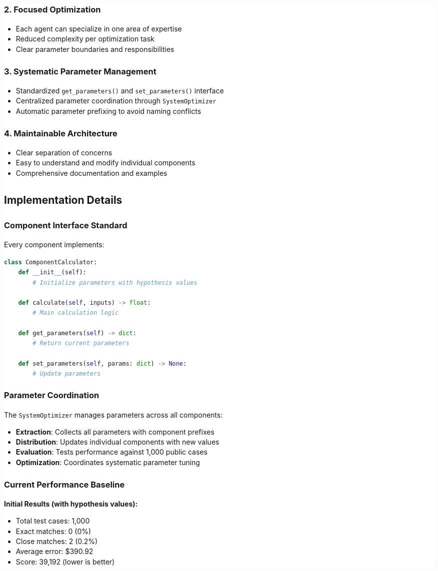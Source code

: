 ### 2. Focused Optimization
- Each agent can specialize in one area of expertise
- Reduced complexity per optimization task
- Clear parameter boundaries and responsibilities

### 3. Systematic Parameter Management
- Standardized `get_parameters()` and `set_parameters()` interface
- Centralized parameter coordination through `SystemOptimizer`
- Automatic parameter prefixing to avoid naming conflicts

### 4. Maintainable Architecture
- Clear separation of concerns
- Easy to understand and modify individual components
- Comprehensive documentation and examples

## Implementation Details

### Component Interface Standard

Every component implements:
```python
class ComponentCalculator:
    def __init__(self):
        # Initialize parameters with hypothesis values
        
    def calculate(self, inputs) -> float:
        # Main calculation logic
        
    def get_parameters(self) -> dict:
        # Return current parameters
        
    def set_parameters(self, params: dict) -> None:
        # Update parameters
```

### Parameter Coordination

The `SystemOptimizer` manages parameters across all components:
- **Extraction**: Collects all parameters with component prefixes
- **Distribution**: Updates individual components with new values
- **Evaluation**: Tests performance against 1,000 public cases
- **Optimization**: Coordinates systematic parameter tuning

### Current Performance Baseline

**Initial Results (with hypothesis values):**
- Total test cases: 1,000
- Exact matches: 0 (0%)
- Close matches: 2 (0.2%)
- Average error: $390.92
- Score: 39,192 (lower is better)
